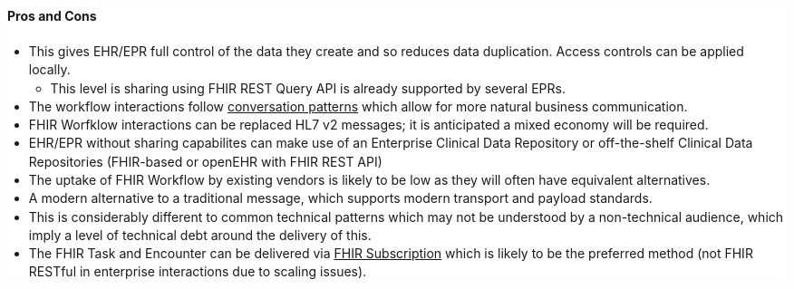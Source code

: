 #### Pros and Cons

- This gives EHR/EPR full control of the data they create and so reduces data duplication. Access controls can be applied locally.
  - This level is sharing using FHIR REST Query API is already supported by several EPRs.
- The workflow interactions follow [conversation patterns](https://www.enterpriseintegrationpatterns.com/patterns/conversation/index.html) which allow for more natural business communication.
- FHIR Worfklow interactions can be replaced HL7 v2 messages; it is anticipated a mixed economy will be required.
- EHR/EPR without sharing capabilites can make use of an Enterprise Clinical Data Repository or off-the-shelf Clinical Data Repositories (FHIR-based or openEHR with FHIR REST API)
- The uptake of FHIR Workflow by existing vendors is likely to be low as they will often have equivalent alternatives. 
- A modern alternative to a traditional message, which supports modern transport and payload standards. 
- This is considerably different to common technical patterns which may not be understood by a non-technical audience, which imply a level of technical debt around the delivery of this.
- The FHIR Task and Encounter can be delivered via [FHIR Subscription](https://build.fhir.org/ig/HL7/fhir-subscription-backport-ig/index.html) which is likely to be the preferred method (not FHIR RESTful in enterprise interactions due to scaling issues).
